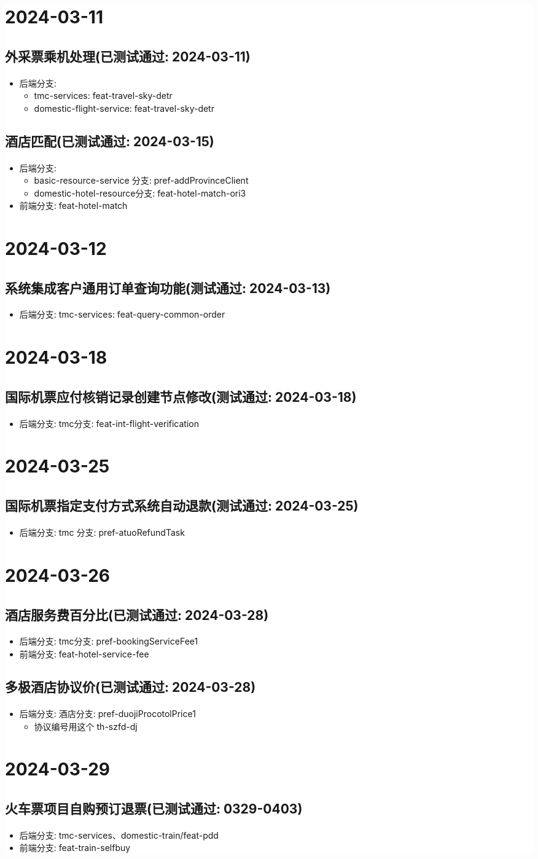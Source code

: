 # 2024-03-11
## 外采票乘机处理(已测试通过: 2024-03-11)
  - 后端分支: 
    - tmc-services: feat-travel-sky-detr
    - domestic-flight-service: feat-travel-sky-detr
## 酒店匹配(已测试通过: 2024-03-15)
  - 后端分支: 
    - basic-resource-service 分支: pref-addProvinceClient 
    - domestic-hotel-resource分支: feat-hotel-match-ori3
  - 前端分支: feat-hotel-match

# 2024-03-12
## 系统集成客户通用订单查询功能(测试通过: 2024-03-13)
  - 后端分支: tmc-services: feat-query-common-order

# 2024-03-18
## 国际机票应付核销记录创建节点修改(测试通过: 2024-03-18)
  - 后端分支: tmc分支: feat-int-flight-verification

# 2024-03-25
## 国际机票指定支付方式系统自动退款(测试通过: 2024-03-25)
  - 后端分支: tmc 分支: pref-atuoRefundTask

# 2024-03-26
## 酒店服务费百分比(已测试通过: 2024-03-28)
  - 后端分支: tmc分支: pref-bookingServiceFee1
  - 前端分支: feat-hotel-service-fee
## 多极酒店协议价(已测试通过: 2024-03-28)
  - 后端分支: 酒店分支: pref-duojiProcotolPrice1
    - 协议编号用这个 th-szfd-dj

# 2024-03-29
## 火车票项目自购预订退票(已测试通过: 0329-0403)
  - 后端分支: tmc-services、domestic-train/feat-pdd
  - 前端分支: feat-train-selfbuy

